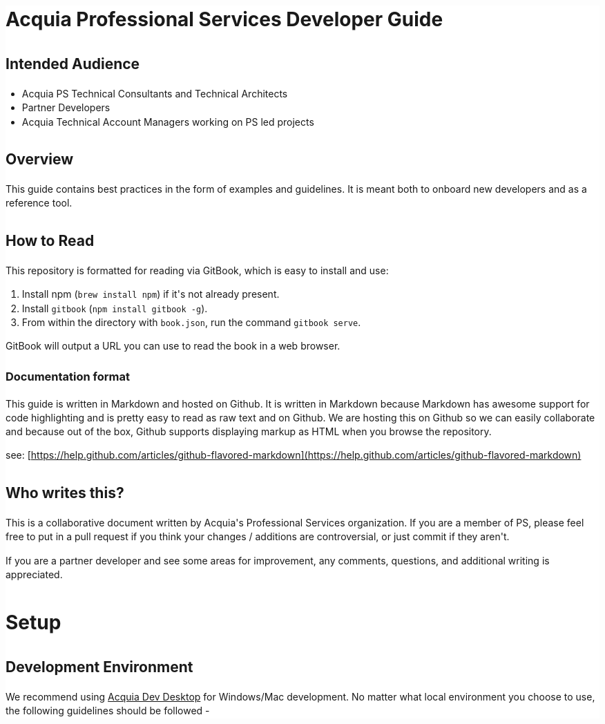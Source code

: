 # Acquia Professional Services Developer Guide

## Intended Audience

- Acquia PS Technical Consultants and Technical Architects
- Partner Developers
- Acquia Technical Account Managers working on PS led projects

## Overview

This guide contains best practices in the form of examples and guidelines. It is meant both to onboard new developers and as a reference tool.

## How to Read

This repository is formatted for reading via GitBook, which is easy to install and use:

1. Install npm (`brew install npm`) if it's not already present.
2. Install `gitbook` (`npm install gitbook -g`).
3. From within the directory with `book.json`, run the command `gitbook serve`.

GitBook will output a URL you can use to read the book in a web browser.

### Documentation format

This guide is written in Markdown and hosted on Github. It is written in Markdown because Markdown has awesome support for code highlighting and is pretty easy to read as raw text and on Github. We are hosting this on Github so we can easily collaborate and because out of the box, Github supports displaying markup as HTML when you browse the repository.

see: [https://help.github.com/articles/github-flavored-markdown](https://help.github.com/articles/github-flavored-markdown)

## Who writes this?

This is a collaborative document written by Acquia's Professional Services organization. If you are a member of PS, please feel free to put in a pull request if you think your changes / additions are controversial, or just commit if they aren't.

If you are a partner developer and see some areas for improvement, any comments, questions, and additional writing is appreciated.

# Setup

## Development Environment

We recommend using [Acquia Dev Desktop](https://docs.acquia.com/dev-desktop2) for Windows/Mac development. No matter what local environment you choose to use, the following guidelines should be followed -
